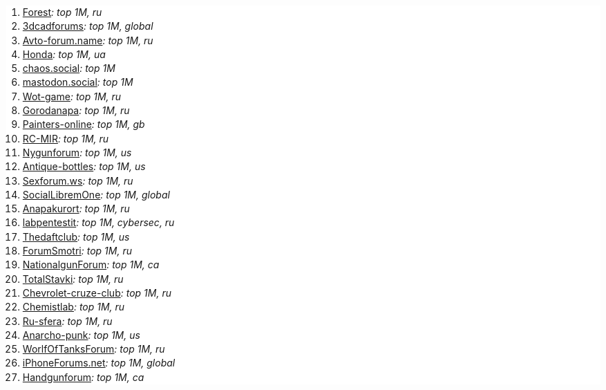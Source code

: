 1. [Forest](https://forest.ru/)*: top 1M, ru*
1. [3dcadforums](https://www.3dcadforums.com/)*: top 1M, global*
1. [Avto-forum.name](https://avto-forum.name)*: top 1M, ru*
1. [Honda](https://honda.org.ua)*: top 1M, ua*
1. [chaos.social](https://chaos.social/)*: top 1M*
1. [mastodon.social](https://chaos.social/)*: top 1M*
1. [Wot-game](https://wot-game.com)*: top 1M, ru*
1. [Gorodanapa](http://gorodanapa.ru/)*: top 1M, ru*
1. [Painters-online](https://www.painters-online.co.uk)*: top 1M, gb*
1. [RC-MIR](http://rcmir.com/)*: top 1M, ru*
1. [Nygunforum](https://nygunforum.com)*: top 1M, us*
1. [Antique-bottles](https://www.antique-bottles.net)*: top 1M, us*
1. [Sexforum.ws](http://sexforum.ws)*: top 1M, ru*
1. [SocialLibremOne](https://social.librem.one)*: top 1M, global*
1. [Anapakurort](http://www.anapakurort.info)*: top 1M, ru*
1. [labpentestit](https://lab.pentestit.ru/)*: top 1M, cybersec, ru*
1. [Thedaftclub](https://www.thedaftclub.com)*: top 1M, us*
1. [ForumSmotri](https://forumsmotri.club)*: top 1M, ru*
1. [NationalgunForum](https://www.nationalgunforum.com)*: top 1M, ca*
1. [TotalStavki](https://totalstavki.ru)*: top 1M, ru*
1. [Chevrolet-cruze-club](http://www.chevrolet-cruze-club.ru)*: top 1M, ru*
1. [Chemistlab](http://chemistlab.ru)*: top 1M, ru*
1. [Ru-sfera](https://ru-sfera.org)*: top 1M, ru*
1. [Anarcho-punk](https://www.anarcho-punk.net/)*: top 1M, us*
1. [WorlfOfTanksForum](https://forum.wotanks.com)*: top 1M, ru*
1. [iPhoneForums.net](https://www.iphoneforums.net)*: top 1M, global*
1. [Handgunforum](https://www.handgunforum.net)*: top 1M, ca*
